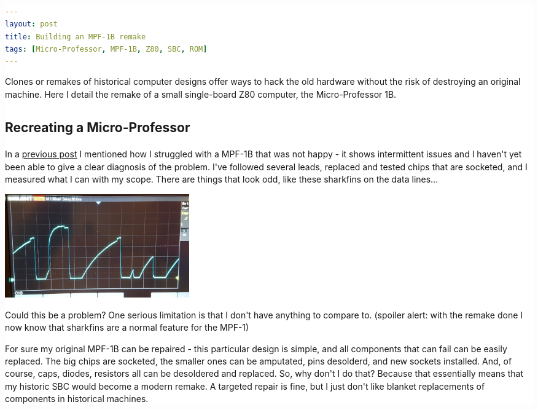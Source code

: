 ```yaml
---
layout: post
title: Building an MPF-1B remake
tags: [Micro-Professor, MPF-1B, Z80, SBC, ROM]
---
```


Clones or remakes of historical computer designs offer ways to hack the old hardware without the risk of destroying an original machine. Here I detail the remake of a small single-board Z80 computer, the Micro-Professor 1B. 

## Recreating a Micro-Professor

In a [previous post](https://hjmegens.github.io/2021-11-08-Micro-Professor-1B/) I mentioned how I struggled with a MPF-1B that was not happy - it shows intermittent issues and I haven't yet been able to give a clear diagnosis of the problem. I've followed several leads, replaced and tested chips that are socketed, and I measured what I can with my scope. There are things that look odd, like these sharkfins on the data lines...

<img src="https://github.com/hjmegens/hjmegens.github.io/blob/master/_posts/figures/MPF_remake/20211020_20114_.jpg?raw=true" alt="fig1" style="width: 300px;"/>

Could this be a problem? One serious limitation is that I don't have anything to compare to. (spoiler alert: with the remake done I now know that sharkfins are a normal feature for the MPF-1) 

For sure my original MPF-1B can be repaired - this particular design is simple, and all components that can fail can be easily replaced. The big chips are socketed, the smaller ones can be amputated, pins desolderd, and new sockets installed. And, of course, caps, diodes, resistors all can be desoldered and replaced. So, why don't I do that? Because that essentially means that my historic SBC would become a modern remake. A targeted repair is fine, but I just don't like blanket replacements of components in historical machines. 
